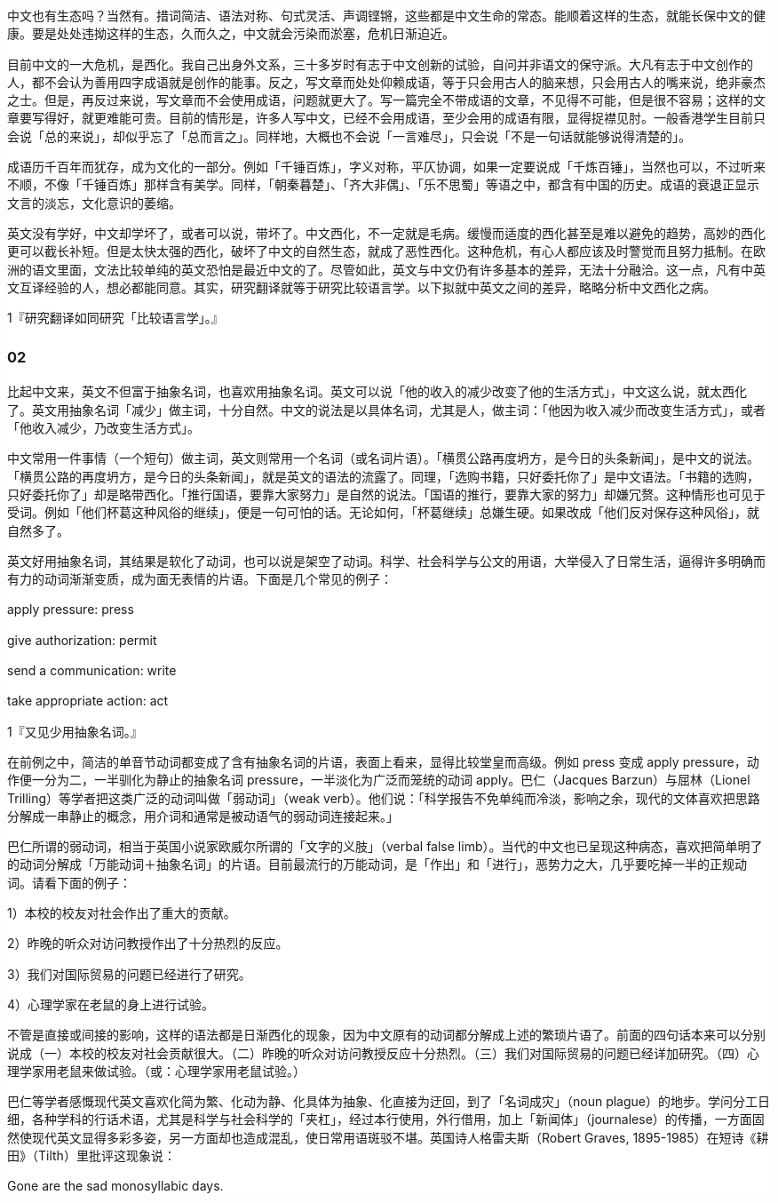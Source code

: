 中文也有生态吗？当然有。措词简洁、语法对称、句式灵活、声调铿锵，这些都是中文生命的常态。能顺着这样的生态，就能长保中文的健康。要是处处违拗这样的生态，久而久之，中文就会污染而淤塞，危机日渐迫近。

目前中文的一大危机，是西化。我自己出身外文系，三十多岁时有志于中文创新的试验，自问并非语文的保守派。大凡有志于中文创作的人，都不会认为善用四字成语就是创作的能事。反之，写文章而处处仰赖成语，等于只会用古人的脑来想，只会用古人的嘴来说，绝非豪杰之士。但是，再反过来说，写文章而不会使用成语，问题就更大了。写一篇完全不带成语的文章，不见得不可能，但是很不容易；这样的文章要写得好，就更难能可贵。目前的情形是，许多人写中文，已经不会用成语，至少会用的成语有限，显得捉襟见肘。一般香港学生目前只会说「总的来说」，却似乎忘了「总而言之」。同样地，大概也不会说「一言难尽」，只会说「不是一句话就能够说得清楚的」。

成语历千百年而犹存，成为文化的一部分。例如「千锤百炼」，字义对称，平仄协调，如果一定要说成「千炼百锤」，当然也可以，不过听来不顺，不像「千锤百炼」那样含有美学。同样，「朝秦暮楚」、「齐大非偶」、「乐不思蜀」等语之中，都含有中国的历史。成语的衰退正显示文言的淡忘，文化意识的萎缩。

英文没有学好，中文却学坏了，或者可以说，带坏了。中文西化，不一定就是毛病。缓慢而适度的西化甚至是难以避免的趋势，高妙的西化更可以截长补短。但是太快太强的西化，破坏了中文的自然生态，就成了恶性西化。这种危机，有心人都应该及时警觉而且努力抵制。在欧洲的语文里面，文法比较单纯的英文恐怕是最近中文的了。尽管如此，英文与中文仍有许多基本的差异，无法十分融洽。这一点，凡有中英文互译经验的人，想必都能同意。其实，研究翻译就等于研究比较语言学。以下拟就中英文之间的差异，略略分析中文西化之病。

1『研究翻译如同研究「比较语言学」。』

### 02

比起中文来，英文不但富于抽象名词，也喜欢用抽象名词。英文可以说「他的收入的减少改变了他的生活方式」，中文这么说，就太西化了。英文用抽象名词「减少」做主词，十分自然。中文的说法是以具体名词，尤其是人，做主词：「他因为收入减少而改变生活方式」，或者「他收入减少，乃改变生活方式」。

中文常用一件事情（一个短句）做主词，英文则常用一个名词（或名词片语）。「横贯公路再度坍方，是今日的头条新闻」，是中文的说法。「横贯公路的再度坍方，是今日的头条新闻」，就是英文的语法的流露了。同理，「选购书籍，只好委托你了」是中文语法。「书籍的选购，只好委托你了」却是略带西化。「推行国语，要靠大家努力」是自然的说法。「国语的推行，要靠大家的努力」却嫌冗赘。这种情形也可见于受词。例如「他们杯葛这种风俗的继续」，便是一句可怕的话。无论如何，「杯葛继续」总嫌生硬。如果改成「他们反对保存这种风俗」，就自然多了。

英文好用抽象名词，其结果是软化了动词，也可以说是架空了动词。科学、社会科学与公文的用语，大举侵入了日常生活，逼得许多明确而有力的动词渐渐变质，成为面无表情的片语。下面是几个常见的例子：

apply pressure: press

give authorization: permit

send a communication: write

take appropriate action: act

1『又见少用抽象名词。』

在前例之中，简洁的单音节动词都变成了含有抽象名词的片语，表面上看来，显得比较堂皇而高级。例如 press 变成 apply pressure，动作便一分为二，一半驯化为静止的抽象名词 pressure，一半淡化为广泛而笼统的动词 apply。巴仁（Jacques Barzun）与屈林（Lionel Trilling）等学者把这类广泛的动词叫做「弱动词」（weak verb）。他们说：「科学报告不免单纯而冷淡，影响之余，现代的文体喜欢把思路分解成一串静止的概念，用介词和通常是被动语气的弱动词连接起来。」

巴仁所谓的弱动词，相当于英国小说家欧威尔所谓的「文字的义肢」（verbal false limb）。当代的中文也已呈现这种病态，喜欢把简单明了的动词分解成「万能动词＋抽象名词」的片语。目前最流行的万能动词，是「作出」和「进行」，恶势力之大，几乎要吃掉一半的正规动词。请看下面的例子：

1）本校的校友对社会作出了重大的贡献。

2）昨晚的听众对访问教授作出了十分热烈的反应。

3）我们对国际贸易的问题已经进行了研究。

4）心理学家在老鼠的身上进行试验。

不管是直接或间接的影响，这样的语法都是日渐西化的现象，因为中文原有的动词都分解成上述的繁琐片语了。前面的四句话本来可以分别说成（一）本校的校友对社会贡献很大。（二）昨晚的听众对访问教授反应十分热烈。（三）我们对国际贸易的问题已经详加研究。（四）心理学家用老鼠来做试验。（或：心理学家用老鼠试验。）

巴仁等学者感慨现代英文喜欢化简为繁、化动为静、化具体为抽象、化直接为迂回，到了「名词成灾」（noun plague）的地步。学问分工日细，各种学科的行话术语，尤其是科学与社会科学的「夹杠」，经过本行使用，外行借用，加上「新闻体」（journalese）的传播，一方面固然使现代英文显得多彩多姿，另一方面却也造成混乱，使日常用语斑驳不堪。英国诗人格雷夫斯（Robert Graves, 1895-1985）在短诗《耕田》（Tilth）里批评这现象说：

Gone are the sad monosyllabic days.
